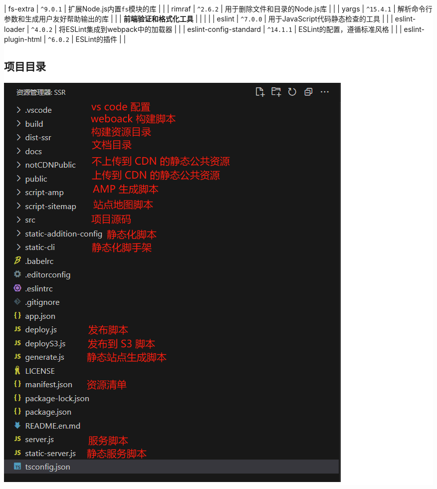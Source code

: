 |             fs-extra              | `^9.0.1`  |            扩展Node.js内置`fs`模块的库             |      |
|              rimraf               | `^2.6.2`  |           用于删除文件和目录的Node.js库            |      |
|               yargs               | `^15.4.1` |      解析命令行参数和生成用户友好帮助输出的库      |      |
|     **前端验证和格式化工具**      |           |                                                    |      |
|              eslint               | `^7.0.0`  |          用于JavaScript代码静态检查的工具          |      |
|           eslint-loader           | `^4.0.2`  |          将ESLint集成到webpack中的加载器           |      |
|      eslint-config-standard       | `^14.1.1` |             ESLint的配置，遵循标准风格             |      |
|        eslint-plugin-html         | `^6.0.2`  |                    ESLint的插件                    |      |



## **项目目录**

![image-20240206144049713](../images/SSG项目目录.png)
